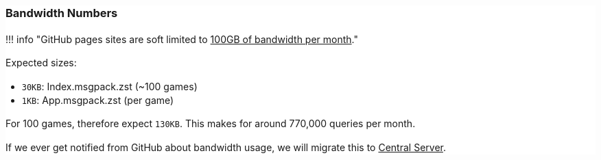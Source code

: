 ### Bandwidth Numbers

!!! info "GitHub pages sites are soft limited to [100GB of bandwidth per month][pages-limits]."

Expected sizes:

- `30KB`: Index.msgpack.zst (~100 games)
- `1KB`: App.msgpack.zst (per game)

For 100 games, therefore expect `130KB`.
This makes for around 770,000 queries per month.

If we ever get notified from GitHub about bandwidth usage, we will migrate this to
[Central Server][reloaded-central-server].


[game-metadata]: ../Server/Storage/Games/About.md#whats-inside-an-game-configuration
[game-metadata-name]: ../Server/Storage/Games/About.md#whats-inside-an-game-configuration
[game-metadata-id]: ../Server/Storage/Games/About.md#whats-inside-an-game-configuration
[appx-manifest-identity]: https://learn.microsoft.com/en-us/uwp/schemas/appxpackage/uapmanifestschema/element-identity
[diagnostics]: ../Server/Diagnostics.md#file-based-diagnostics
[ea-desktop]: https://www.ea.com/en-gb/news/ea-app
[ea-desktop-docs]: https://github.com/erri120/GameFinder/wiki/EA-Desktop
[gamefinder]: https://github.com/erri120/GameFinder
[github-pages]: https://docs.github.com/en/pages/getting-started-with-github-pages/about-github-pages
[gog-db]: https://www.gogdb.org/
[hashing]: ../Common/Hashing.md
[mod-metadata]: ../Server/Packaging/Package-Metadata.md
[pages-limits]: https://docs.github.com/en/pages/getting-started-with-github-pages/about-github-pages#usage-limits
[reloaded-community]: https://github.com/Reloaded-Project/Reloaded.Community
[steamdb]: https://steamdb.info/
[images]: ../Common/Images.md
[grid-display-mode]: ../Server/Storage/Loadouts/File-Format/DataTypes.md#griddisplaymode
[steam-grid-db-docs]: ../Research/External-Services/SteamGridDB.md
[reloaded-central-server]: ./Central-Server/Online-API.md
[stores-bin]: ../Server/Storage/Loadouts/About.md#storesbin
[gog-buildid]: ../Server/Storage/Loadouts/Stores/GOG.md#retrieving-available-game-versions
[store-type]: ../Server/Storage/Loadouts/File-Format/DataTypes.md#storetype
[server-cache-files-communityrepo]: ../Server/Storage/Locations.md#community-repository
[tasks]: ../Server/Packaging/Tasks.md